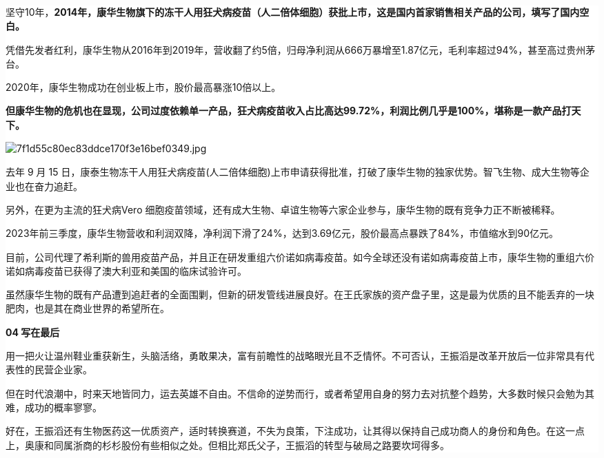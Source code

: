 坚守10年，**2014年，康华生物旗下的冻干人用狂犬病疫苗（人二倍体细胞）获批上市，这是国内首家销售相关产品的公司，填写了国内空白。**

凭借先发者红利，康华生物从2016年到2019年，营收翻了约5倍，归母净利润从666万暴增至1.87亿元，毛利率超过94%，甚至高过贵州茅台。

2020年，康华生物成功在创业板上市，股价最高暴涨10倍以上。

**但康华生物的危机也在显现，公司过度依赖单一产品，狂犬病疫苗收入占比高达99.72%，利润比例几乎是100%，堪称是一款产品打天下。**

![7f1d55c80ec83ddce170f3e16bef0349.jpg](https://raw.githubusercontent.com/qqhsx/qqnews_image/main/2024/03/19/温州鞋王，正在对抗命运/7f1d55c80ec83ddce170f3e16bef0349.jpg)

去年 9 月 15 日，康泰生物冻干人用狂犬病疫苗(人二倍体细胞)上市申请获得批准，打破了康华生物的独家优势。智飞生物、成大生物等企业也在奋力追赶。

另外，在更为主流的狂犬病Vero 细胞疫苗领域，还有成大生物、卓谊生物等六家企业参与，康华生物的既有竞争力正不断被稀释。

2023年前三季度，康华生物营收和利润双降，净利润下滑了24%，达到3.69亿元，股价最高点暴跌了84%，市值缩水到90亿元。

目前，公司代理了希利斯的兽用疫苗产品，并且正在研发重组六价诺如病毒疫苗。如今全球还没有诺如病毒疫苗上市，康华生物的重组六价诺如病毒疫苗已获得了澳大利亚和美国的临床试验许可。

虽然康华生物的既有产品遭到追赶者的全面围剿，但新的研发管线进展良好。在王氏家族的资产盘子里，这是最为优质的且不能丢弃的一块肥肉，也是其在商业世界的希望所在。

**04 写在最后**

用一把火让温州鞋业重获新生，头脑活络，勇敢果决，富有前瞻性的战略眼光且不乏情怀。不可否认，王振滔是改革开放后一位非常具有代表性的民营企业家。

但在时代浪潮中，时来天地皆同力，运去英雄不自由。不信命的逆势而行，或者希望用自身的努力去对抗整个趋势，大多数时候只会勉为其难，成功的概率寥寥。

好在，王振滔还有生物医药这一优质资产，适时转换赛道，不失为良策，下注成功，让其得以保持自己成功商人的身份和角色。在这一点上，奥康和同属浙商的杉杉股份有些相似之处。但相比郑氏父子，王振滔的转型与破局之路要坎坷得多。

